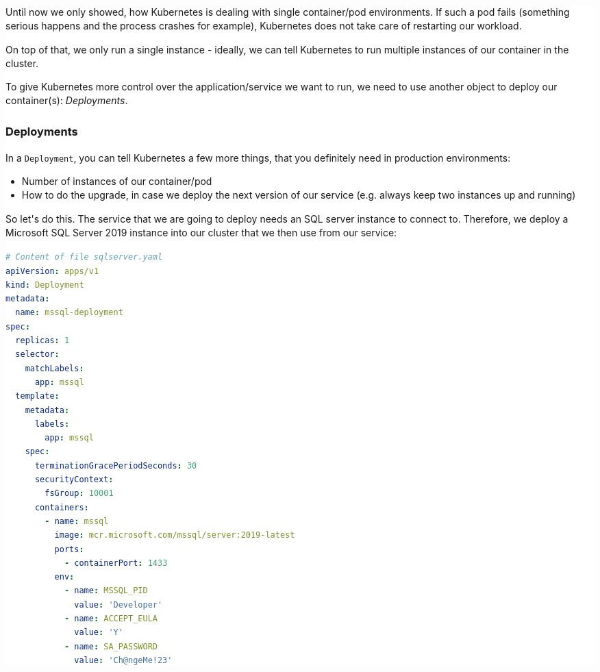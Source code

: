 Until now we only showed, how Kubernetes is dealing with single container/pod environments. If such a pod fails (something serious happens and the process crashes for example), Kubernetes does not take care of restarting our workload.

On top of that, we only run a single instance - ideally, we can tell Kubernetes to run multiple instances of our container in the cluster.

To give Kubernetes more control over the application/service we want to run, we need to use another object to deploy our container(s): _Deployments_.

### Deployments

In a `Deployment`, you can tell Kubernetes a few more things, that you definitely need in production environments:

- Number of instances of our container/pod
- How to do the upgrade, in case we deploy the next version of our service (e.g. always keep two instances up and running)

So let's do this. The service that we are going to deploy needs an SQL server instance to connect to. Therefore, we deploy a Microsoft SQL Server 2019 instance into our cluster that we then use from our service:

```yaml
# Content of file sqlserver.yaml
apiVersion: apps/v1
kind: Deployment
metadata:
  name: mssql-deployment
spec:
  replicas: 1
  selector:
    matchLabels:
      app: mssql
  template:
    metadata:
      labels:
        app: mssql
    spec:
      terminationGracePeriodSeconds: 30
      securityContext:
        fsGroup: 10001
      containers:
        - name: mssql
          image: mcr.microsoft.com/mssql/server:2019-latest
          ports:
            - containerPort: 1433
          env:
            - name: MSSQL_PID
              value: 'Developer'
            - name: ACCEPT_EULA
              value: 'Y'
            - name: SA_PASSWORD
              value: 'Ch@ngeMe!23'
```
